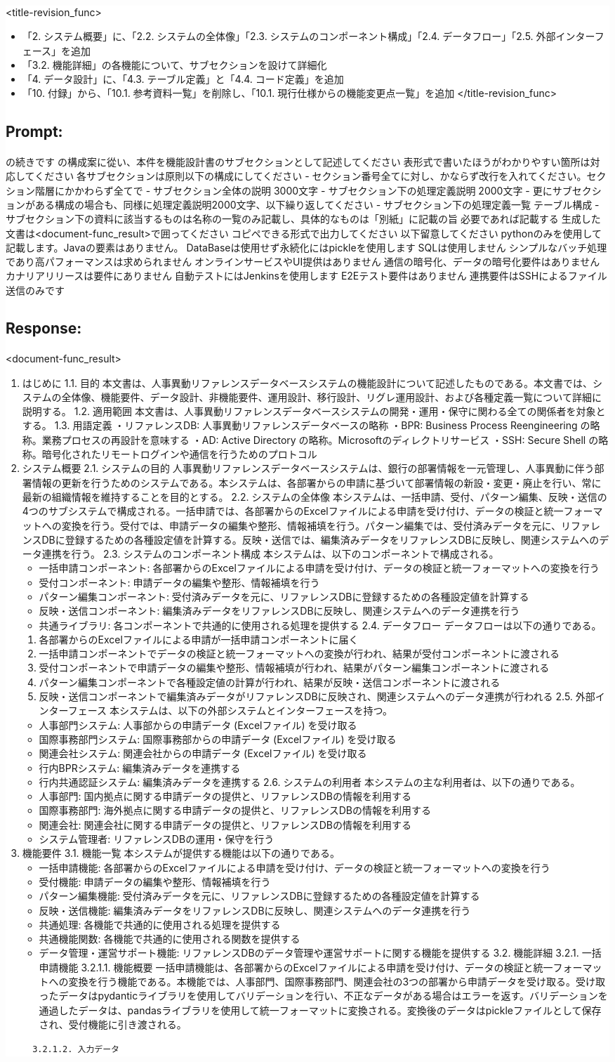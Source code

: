 <title-revision\_func>

* 「2. システム概要」に、「2.2. システムの全体像」「2.3. システムのコンポーネント構成」「2.4. データフロー」「2.5. 外部インターフェース」を追加
* 「3.2. 機能詳細」の各機能について、サブセクションを設けて詳細化
* 「4. データ設計」に、「4.3. テーブル定義」と「4.4. コード定義」を追加
* 「10. 付録」から、「10.1. 参考資料一覧」を削除し、「10.1. 現行仕様からの機能変更点一覧」を追加 </title-revision\_func>

## Prompt:
<step6>の続きです <document-func-new-title>の構成案に從い、本件を機能設計書のサブセクションとして記述してください 表形式で書いたほうがわかりやすい箇所は対応してください 各サブセクションは原則以下の構成にしてください - セクション番号全てに対し、かならず改行を入れてください。セクション階層にかかわらず全てで - サブセクション全体の説明 3000文字 - サブセクション下の処理定義説明 2000文字 - 更にサブセクションがある構成の場合も、同様に処理定義説明2000文字、以下繰り返してください - サブセクション下の処理定義一覧 テーブル構成 - サブセクション下の資料に該当するものは名称の一覧のみ記載し、具体的なものは「別紙」に記載の旨 必要であれば記載する 生成した文書は<document-func\_result>で囲ってください コピペできる形式で出力してください 以下留意してください pythonのみを使用して記載します。Javaの要素はありません。 DataBaseは使用せず永続化にはpickleを使用します SQLは使用しません シンプルなバッチ処理であり高パフォーマンスは求められません オンラインサービスやUI提供はありません 通信の暗号化、データの暗号化要件はありません カナリアリリースは要件にありません 自動テストにはJenkinsを使用します E2Eテスト要件はありません 連携要件はSSHによるファイル送信のみです

## Response:
<document-func\_result>

1. はじめに 1.1. 目的 本文書は、人事異動リファレンスデータベースシステムの機能設計について記述したものである。本文書では、システムの全体像、機能要件、データ設計、非機能要件、運用設計、移行設計、リグレ運用設計、および各種定義一覧について詳細に説明する。 1.2. 適用範囲 本文書は、人事異動リファレンスデータベースシステムの開発・運用・保守に関わる全ての関係者を対象とする。 1.3. 用語定義 ・リファレンスDB: 人事異動リファレンスデータベースの略称 ・BPR: Business Process Reengineering の略称。業務プロセスの再設計を意味する ・AD: Active Directory の略称。Microsoftのディレクトリサービス ・SSH: Secure Shell の略称。暗号化されたリモートログインや通信を行うためのプロトコル
2. システム概要 2.1. システムの目的 人事異動リファレンスデータベースシステムは、銀行の部署情報を一元管理し、人事異動に伴う部署情報の更新を行うためのシステムである。本システムは、各部署からの申請に基づいて部署情報の新設・変更・廃止を行い、常に最新の組織情報を維持することを目的とする。 2.2. システムの全体像 本システムは、一括申請、受付、パターン編集、反映・送信の4つのサブシステムで構成される。一括申請では、各部署からのExcelファイルによる申請を受け付け、データの検証と統一フォーマットへの変換を行う。受付では、申請データの編集や整形、情報補填を行う。パターン編集では、受付済みデータを元に、リファレンスDBに登録するための各種設定値を計算する。反映・送信では、編集済みデータをリファレンスDBに反映し、関連システムへのデータ連携を行う。 2.3. システムのコンポーネント構成 本システムは、以下のコンポーネントで構成される。
   * 一括申請コンポーネント: 各部署からのExcelファイルによる申請を受け付け、データの検証と統一フォーマットへの変換を行う
   * 受付コンポーネント: 申請データの編集や整形、情報補填を行う
   * パターン編集コンポーネント: 受付済みデータを元に、リファレンスDBに登録するための各種設定値を計算する
   * 反映・送信コンポーネント: 編集済みデータをリファレンスDBに反映し、関連システムへのデータ連携を行う
   * 共通ライブラリ: 各コンポーネントで共通的に使用される処理を提供する
   2.4. データフロー データフローは以下の通りである。
   1. 各部署からのExcelファイルによる申請が一括申請コンポーネントに届く
   2. 一括申請コンポーネントでデータの検証と統一フォーマットへの変換が行われ、結果が受付コンポーネントに渡される
   3. 受付コンポーネントで申請データの編集や整形、情報補填が行われ、結果がパターン編集コンポーネントに渡される
   4. パターン編集コンポーネントで各種設定値の計算が行われ、結果が反映・送信コンポーネントに渡される
   5. 反映・送信コンポーネントで編集済みデータがリファレンスDBに反映され、関連システムへのデータ連携が行われる
   2.5. 外部インターフェース 本システムは、以下の外部システムとインターフェースを持つ。
   * 人事部門システム: 人事部からの申請データ (Excelファイル) を受け取る
   * 国際事務部門システム: 国際事務部からの申請データ (Excelファイル) を受け取る
   * 関連会社システム: 関連会社からの申請データ (Excelファイル) を受け取る
   * 行内BPRシステム: 編集済みデータを連携する
   * 行内共通認証システム: 編集済みデータを連携する
   2.6. システムの利用者 本システムの主な利用者は、以下の通りである。
   * 人事部門: 国内拠点に関する申請データの提供と、リファレンスDBの情報を利用する
   * 国際事務部門: 海外拠点に関する申請データの提供と、リファレンスDBの情報を利用する
   * 関連会社: 関連会社に関する申請データの提供と、リファレンスDBの情報を利用する
   * システム管理者: リファレンスDBの運用・保守を行う
3. 機能要件 3.1. 機能一覧 本システムが提供する機能は以下の通りである。
   * 一括申請機能: 各部署からのExcelファイルによる申請を受け付け、データの検証と統一フォーマットへの変換を行う
   * 受付機能: 申請データの編集や整形、情報補填を行う
   * パターン編集機能: 受付済みデータを元に、リファレンスDBに登録するための各種設定値を計算する
   * 反映・送信機能: 編集済みデータをリファレンスDBに反映し、関連システムへのデータ連携を行う
   * 共通処理: 各機能で共通的に使用される処理を提供する
   * 共通機能関数: 各機能で共通的に使用される関数を提供する
   * データ管理・運営サポート機能: リファレンスDBのデータ管理や運営サポートに関する機能を提供する
   3.2. 機能詳細 3.2.1. 一括申請機能 3.2.1.1. 機能概要 一括申請機能は、各部署からのExcelファイルによる申請を受け付け、データの検証と統一フォーマットへの変換を行う機能である。本機能では、人事部門、国際事務部門、関連会社の3つの部署から申請データを受け取る。受け取ったデータはpydanticライブラリを使用してバリデーションを行い、不正なデータがある場合はエラーを返す。バリデーションを通過したデータは、pandasライブラリを使用して統一フォーマットに変換される。変換後のデータはpickleファイルとして保存され、受付機能に引き渡される。
   ```
     3.2.1.2. 入力データ
   ```